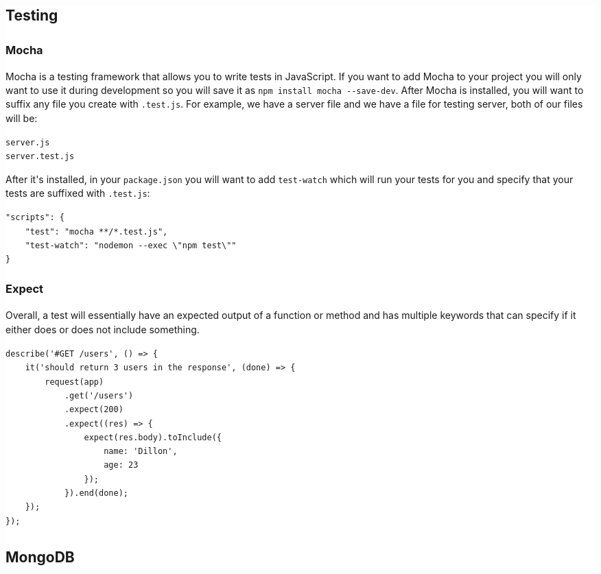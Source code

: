 ## Testing
### Mocha
Mocha is a testing framework that allows you to write tests in JavaScript. If you want to add Mocha to your project you will only want to use it during development so you will save it as `npm install mocha --save-dev`. After Mocha is installed, you will want to suffix any file you create with `.test.js`. For example, we have a server file and we have a file for testing server, both of our files will be:
```
server.js
server.test.js
```
After it's installed, in your `package.json` you will want to add `test-watch` which will run your tests for you and specify that your tests are suffixed with `.test.js`:

```
"scripts": {
    "test": "mocha **/*.test.js",
    "test-watch": "nodemon --exec \"npm test\""
}
```
### Expect
Overall, a test will essentially have an expected output of a function or method and has multiple keywords that can specify if it either does or does not include something.
```
describe('#GET /users', () => {
    it('should return 3 users in the response', (done) => {
        request(app)
            .get('/users')
            .expect(200)
            .expect((res) => {
                expect(res.body).toInclude({
                    name: 'Dillon',
                    age: 23
                });
            }).end(done);
    });
});

```
## MongoDB
